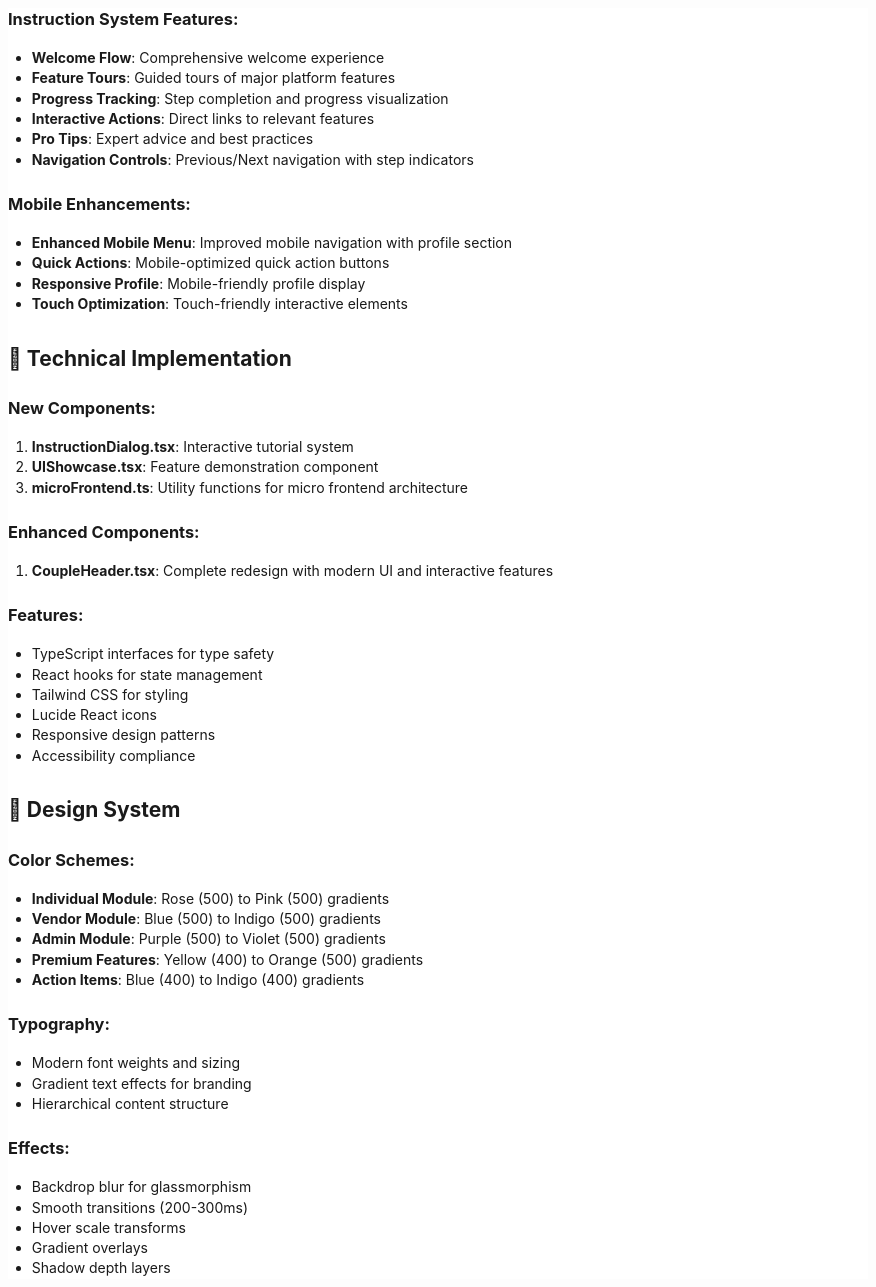 ### Instruction System Features:
- **Welcome Flow**: Comprehensive welcome experience
- **Feature Tours**: Guided tours of major platform features
- **Progress Tracking**: Step completion and progress visualization
- **Interactive Actions**: Direct links to relevant features
- **Pro Tips**: Expert advice and best practices
- **Navigation Controls**: Previous/Next navigation with step indicators

### Mobile Enhancements:
- **Enhanced Mobile Menu**: Improved mobile navigation with profile section
- **Quick Actions**: Mobile-optimized quick action buttons
- **Responsive Profile**: Mobile-friendly profile display
- **Touch Optimization**: Touch-friendly interactive elements

## 🔧 Technical Implementation

### New Components:
1. **InstructionDialog.tsx**: Interactive tutorial system
2. **UIShowcase.tsx**: Feature demonstration component
3. **microFrontend.ts**: Utility functions for micro frontend architecture

### Enhanced Components:
1. **CoupleHeader.tsx**: Complete redesign with modern UI and interactive features

### Features:
- TypeScript interfaces for type safety
- React hooks for state management
- Tailwind CSS for styling
- Lucide React icons
- Responsive design patterns
- Accessibility compliance

## 🎨 Design System

### Color Schemes:
- **Individual Module**: Rose (500) to Pink (500) gradients
- **Vendor Module**: Blue (500) to Indigo (500) gradients  
- **Admin Module**: Purple (500) to Violet (500) gradients
- **Premium Features**: Yellow (400) to Orange (500) gradients
- **Action Items**: Blue (400) to Indigo (400) gradients

### Typography:
- Modern font weights and sizing
- Gradient text effects for branding
- Hierarchical content structure

### Effects:
- Backdrop blur for glassmorphism
- Smooth transitions (200-300ms)
- Hover scale transforms
- Gradient overlays
- Shadow depth layers
